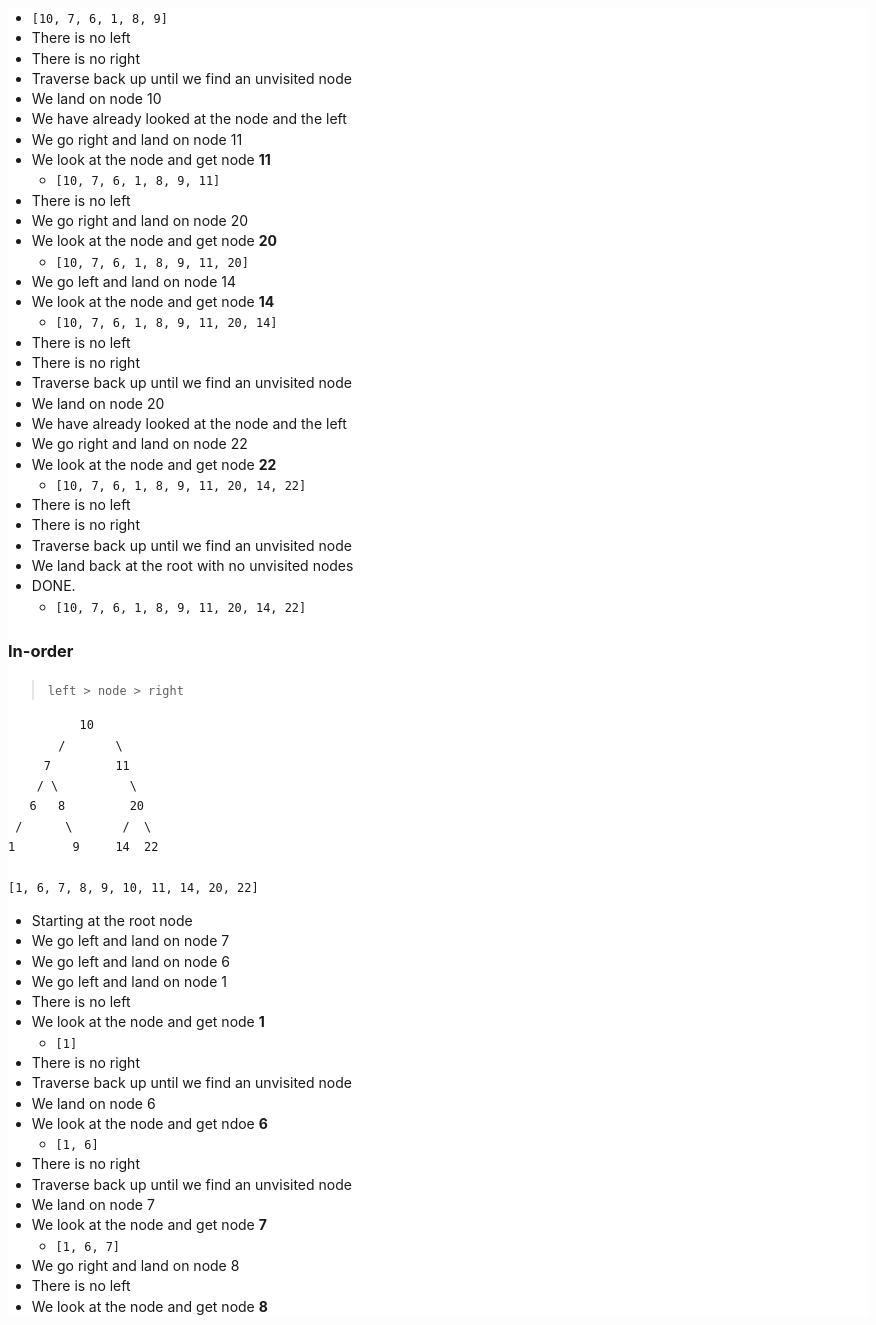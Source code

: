   - `[10, 7, 6, 1, 8, 9]`
- There is no left
- There is no right
- Traverse back up until we find an unvisited node
- We land on node 10
- We have already looked at the node and the left
- We go right and land on node 11
- We look at the node and get node **11**
  - `[10, 7, 6, 1, 8, 9, 11]`
- There is no left
- We go right and land on node 20
- We look at the node and get node **20**
  - `[10, 7, 6, 1, 8, 9, 11, 20]`
- We go left and land on node 14
- We look at the node and get node **14**
  - `[10, 7, 6, 1, 8, 9, 11, 20, 14]`
- There is no left
- There is no right
- Traverse back up until we find an unvisited node
- We land on node 20
- We have already looked at the node and the left
- We go right and land on node 22
- We look at the node and get node **22**
  - `[10, 7, 6, 1, 8, 9, 11, 20, 14, 22]`
- There is no left
- There is no right
- Traverse back up until we find an unvisited node
- We land back at the root with no unvisited nodes
- DONE.
  - `[10, 7, 6, 1, 8, 9, 11, 20, 14, 22]`

### In-order
> `left > node > right`
```
          10        
       /       \     
     7         11
    / \          \  
   6   8         20    
 /      \       /  \   
1        9     14  22     

[1, 6, 7, 8, 9, 10, 11, 14, 20, 22]
```
- Starting at the root node
- We go left and land on node 7
- We go left and land on node 6
- We go left and land on node 1
- There is no left
- We look at the node and get node **1**
  - `[1]`
- There is no right
- Traverse back up until we find an unvisited node
- We land on node 6
- We look at the node and get ndoe **6**
  - `[1, 6]`
- There is no right
- Traverse back up until we find an unvisited node
- We land on node 7
- We look at the node and get node **7**
  - `[1, 6, 7]`
- We go right and land on node 8
- There is no left
- We look at the node and get node **8**